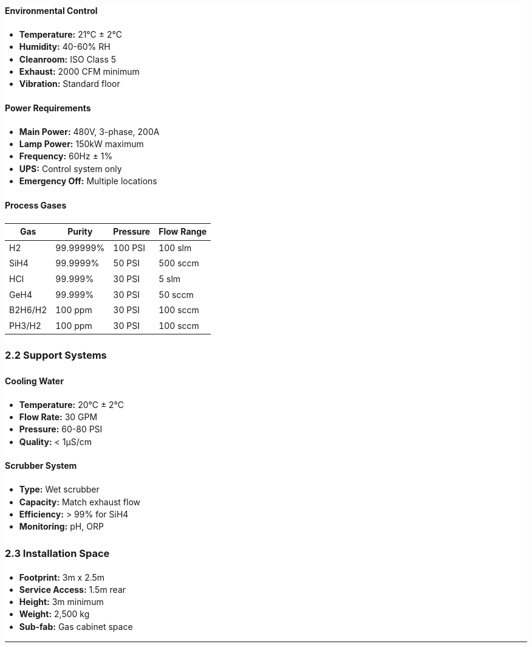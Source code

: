 #### Environmental Control
- **Temperature:** 21°C ± 2°C
- **Humidity:** 40-60% RH
- **Cleanroom:** ISO Class 5
- **Exhaust:** 2000 CFM minimum
- **Vibration:** Standard floor

#### Power Requirements
- **Main Power:** 480V, 3-phase, 200A
- **Lamp Power:** 150kW maximum
- **Frequency:** 60Hz ± 1%
- **UPS:** Control system only
- **Emergency Off:** Multiple locations

#### Process Gases
| Gas | Purity | Pressure | Flow Range |
|-----|---------|----------|------------|
| H2 | 99.99999% | 100 PSI | 100 slm |
| SiH4 | 99.9999% | 50 PSI | 500 sccm |
| HCl | 99.999% | 30 PSI | 5 slm |
| GeH4 | 99.999% | 30 PSI | 50 sccm |
| B2H6/H2 | 100 ppm | 30 PSI | 100 sccm |
| PH3/H2 | 100 ppm | 30 PSI | 100 sccm |

### 2.2 Support Systems

#### Cooling Water
- **Temperature:** 20°C ± 2°C
- **Flow Rate:** 30 GPM
- **Pressure:** 60-80 PSI
- **Quality:** < 1µS/cm

#### Scrubber System
- **Type:** Wet scrubber
- **Capacity:** Match exhaust flow
- **Efficiency:** > 99% for SiH4
- **Monitoring:** pH, ORP

### 2.3 Installation Space
- **Footprint:** 3m x 2.5m
- **Service Access:** 1.5m rear
- **Height:** 3m minimum
- **Weight:** 2,500 kg
- **Sub-fab:** Gas cabinet space

---
